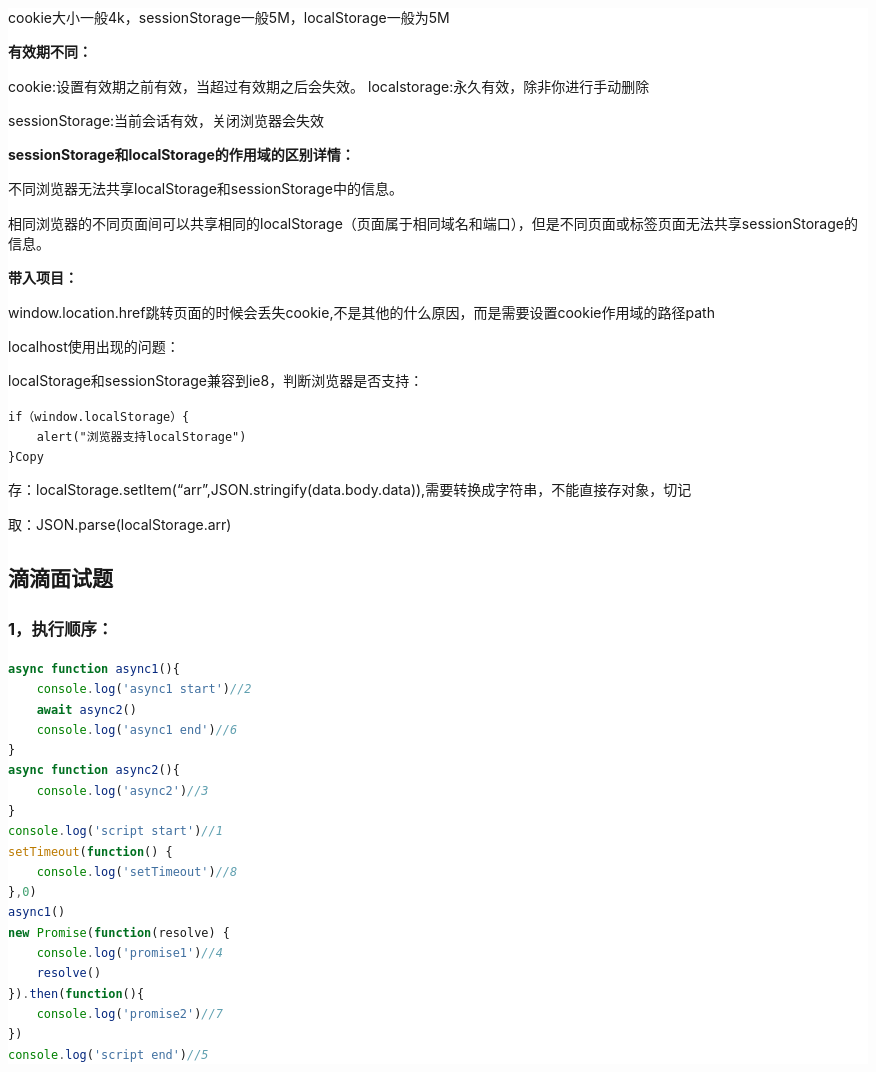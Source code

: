 cookie大小一般4k，sessionStorage一般5M，localStorage一般为5M

**有效期不同：**

cookie:设置有效期之前有效，当超过有效期之后会失效。 localstorage:永久有效，除非你进行手动删除

sessionStorage:当前会话有效，关闭浏览器会失效

**sessionStorage和localStorage的作用域的区别详情：**

不同浏览器无法共享localStorage和sessionStorage中的信息。

相同浏览器的不同页面间可以共享相同的localStorage（页面属于相同域名和端口），但是不同页面或标签页面无法共享sessionStorage的信息。

**带入项目：**

window.location.href跳转页面的时候会丢失cookie,不是其他的什么原因，而是需要设置cookie作用域的路径path

localhost使用出现的问题：

localStorage和sessionStorage兼容到ie8，判断浏览器是否支持：

```
if（window.localStorage）{
    alert("浏览器支持localStorage")
}Copy
```

存：localStorage.setItem(“arr”,JSON.stringify(data.body.data)),需要转换成字符串，不能直接存对象，切记

取：JSON.parse(localStorage.arr)



## 滴滴面试题

### 1，执行顺序：

```js
async function async1(){
	console.log('async1 start')//2
	await async2()
	console.log('async1 end')//6
}
async function async2(){
	console.log('async2')//3
}
console.log('script start')//1
setTimeout(function() {
	console.log('setTimeout')//8
},0)
async1()
new Promise(function(resolve) {
	console.log('promise1')//4
	resolve()
}).then(function(){
	console.log('promise2')//7
})
console.log('script end')//5
```
